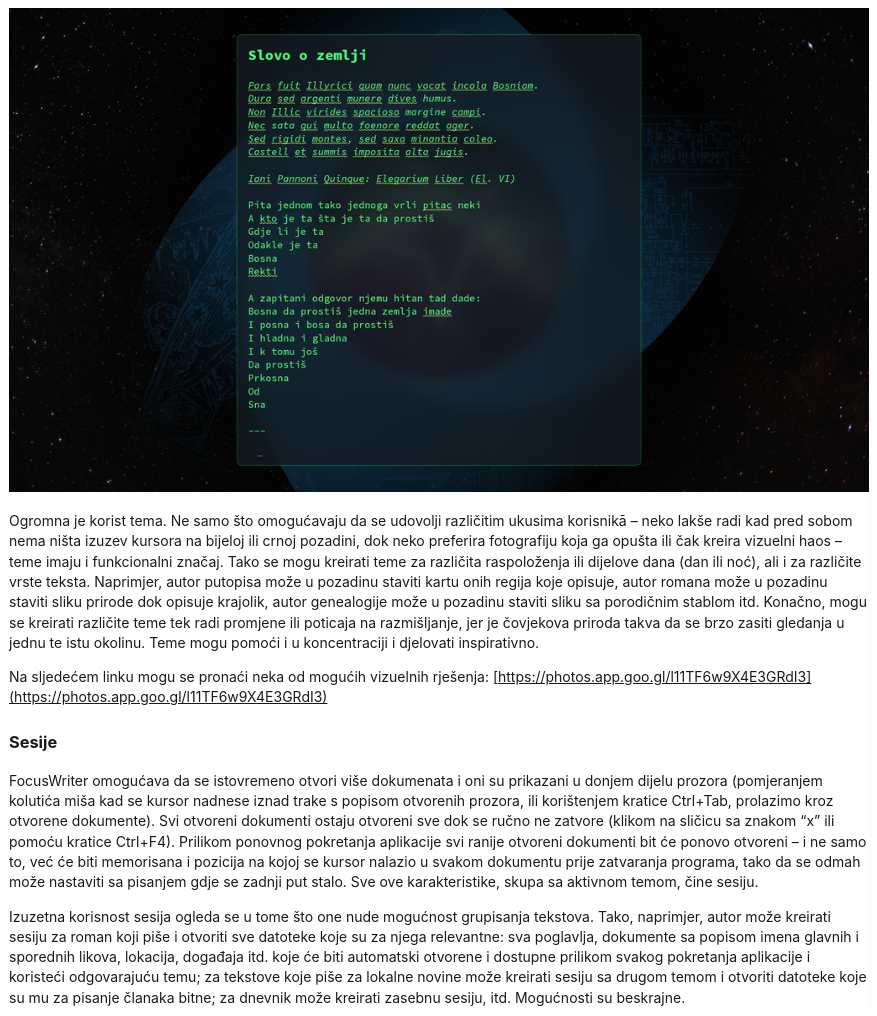 ![Tema sa slikom u pozadini, prikladna za no&#x107;ni rad](../../.gitbook/assets/focuswriter-netrunner-dark.png)

Ogromna je korist tema. Ne samo što omogućavaju da se udovolji različitim ukusima korisnikā – neko lakše radi kad pred sobom nema ništa izuzev kursora na bijeloj ili crnoj pozadini, dok neko preferira fotografiju koja ga opušta ili čak kreira vizuelni haos – teme imaju i funkcionalni značaj. Tako se mogu kreirati teme za različita raspoloženja ili dijelove dana \(dan ili noć\), ali i za različite vrste teksta. Naprimjer, autor putopisa može u pozadinu staviti kartu onih regija koje opisuje, autor romana može u pozadinu staviti sliku prirode dok opisuje krajolik, autor genealogije može u pozadinu staviti sliku sa porodičnim stablom itd. Konačno, mogu se kreirati različite teme tek radi promjene ili poticaja na razmišljanje, jer je čovjekova priroda takva da se brzo zasiti gledanja u jednu te istu okolinu. Teme mogu pomoći i u koncentraciji i djelovati inspirativno.

Na sljedećem linku mogu se pronaći neka od mogućih vizuelnih rješenja: [https://photos.app.goo.gl/l11TF6w9X4E3GRdI3](https://photos.app.goo.gl/l11TF6w9X4E3GRdI3)

### Sesije

FocusWriter omogućava da se istovremeno otvori više dokumenata i oni su prikazani u donjem dijelu prozora \(pomjeranjem kolutića miša kad se kursor nadnese iznad trake s popisom otvorenih prozora, ili korištenjem kratice Ctrl+Tab, prolazimo kroz otvorene dokumente\). Svi otvoreni dokumenti ostaju otvoreni sve dok se ručno ne zatvore \(klikom na sličicu sa znakom “x” ili pomoću kratice Ctrl+F4\). Prilikom ponovnog pokretanja aplikacije svi ranije otvoreni dokumenti bit će ponovo otvoreni – i ne samo to, već će biti memorisana i pozicija na kojoj se kursor nalazio u svakom dokumentu prije zatvaranja programa, tako da se odmah može nastaviti sa pisanjem gdje se zadnji put stalo. Sve ove karakteristike, skupa sa aktivnom temom, čine sesiju.

Izuzetna korisnost sesija ogleda se u tome što one nude mogućnost grupisanja tekstova. Tako, naprimjer, autor može kreirati sesiju za roman koji piše i otvoriti sve datoteke koje su za njega relevantne: sva poglavlja, dokumente sa popisom imena glavnih i sporednih likova, lokacija, događaja itd. koje će biti automatski otvorene i dostupne prilikom svakog pokretanja aplikacije i koristeći odgovarajuću temu; za tekstove koje piše za lokalne novine može kreirati sesiju sa drugom temom i otvoriti datoteke koje su mu za pisanje članaka bitne; za dnevnik može kreirati zasebnu sesiju, itd. Mogućnosti su beskrajne.
